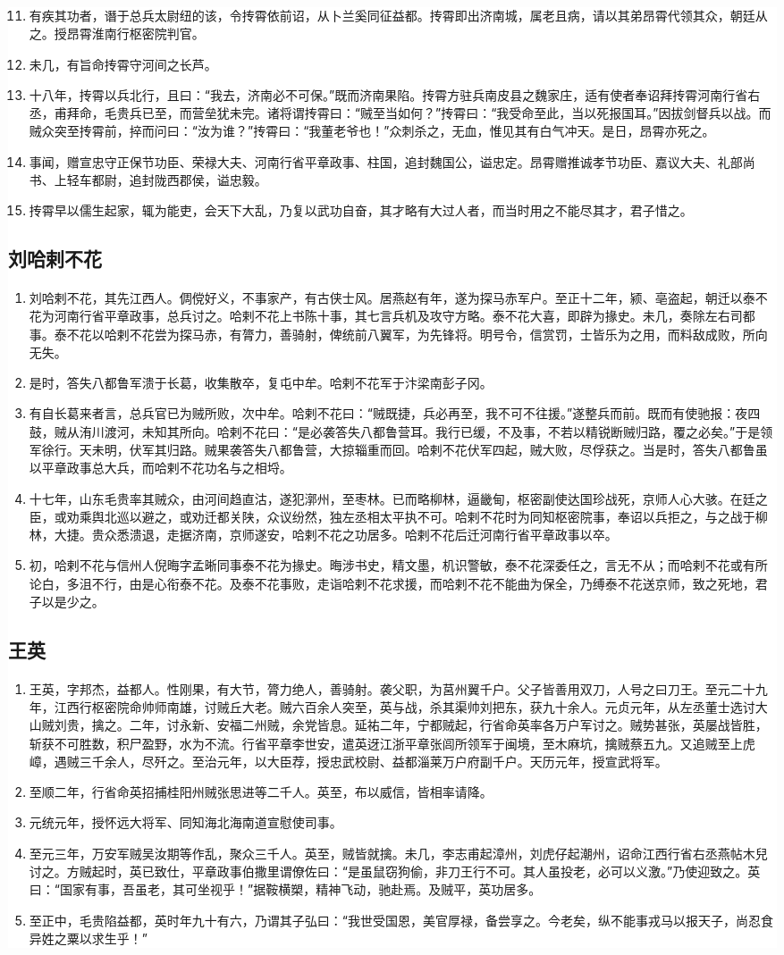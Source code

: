 11. <span id="列传第七十五-董抟霄弟昂霄-11"></span>
有疾其功者，谮于总兵太尉纽的该，令抟霄依前诏，从卜兰奚同征益都。抟霄即出济南城，属老且病，请以其弟昂霄代领其众，朝廷从之。授昂霄淮南行枢密院判官。

12. <span id="列传第七十五-董抟霄弟昂霄-12"></span>
未几，有旨命抟霄守河间之长芦。

13. <span id="列传第七十五-董抟霄弟昂霄-13"></span>
十八年，抟霄以兵北行，且曰：“我去，济南必不可保。”既而济南果陷。抟霄方驻兵南皮县之魏家庄，适有使者奉诏拜抟霄河南行省右丞，甫拜命，毛贵兵已至，而营垒犹未完。诸将谓抟霄曰：“贼至当如何？”抟霄曰：“我受命至此，当以死报国耳。”因拔剑督兵以战。而贼众突至抟霄前，捽而问曰：“汝为谁？”抟霄曰：“我董老爷也！”众刺杀之，无血，惟见其有白气冲天。是日，昂霄亦死之。

14. <span id="列传第七十五-董抟霄弟昂霄-14"></span>
事闻，赠宣忠守正保节功臣、荣禄大夫、河南行省平章政事、柱国，追封魏国公，谥忠定。昂霄赠推诚孝节功臣、嘉议大夫、礼部尚书、上轻车都尉，追封陇西郡侯，谥忠毅。

15. <span id="列传第七十五-董抟霄弟昂霄-15"></span>
抟霄早以儒生起家，辄为能吏，会天下大乱，乃复以武功自奋，其才略有大过人者，而当时用之不能尽其才，君子惜之。

## 刘哈剌不花

1. <span id="列传第七十五-刘哈剌不花-1"></span>
刘哈剌不花，其先江西人。倜傥好义，不事家产，有古侠士风。居燕赵有年，遂为探马赤军户。至正十二年，颍、亳盗起，朝迁以泰不花为河南行省平章政事，总兵讨之。哈剌不花上书陈十事，其七言兵机及攻守方略。泰不花大喜，即辟为掾史。未几，奏除左右司都事。泰不花以哈剌不花尝为探马赤，有膂力，善骑射，俾统前八翼军，为先锋将。明号令，信赏罚，士皆乐为之用，而料敌成败，所向无失。

2. <span id="列传第七十五-刘哈剌不花-2"></span>
是时，答失八都鲁军溃于长葛，收集散卒，复屯中牟。哈剌不花军于汴梁南彭子冈。

3. <span id="列传第七十五-刘哈剌不花-3"></span>
有自长葛来者言，总兵官已为贼所败，次中牟。哈剌不花曰：“贼既捷，兵必再至，我不可不往援。”遂整兵而前。既而有使驰报：夜四鼓，贼从洧川渡河，未知其所向。哈剌不花曰：“是必袭答失八都鲁营耳。我行已缓，不及事，不若以精锐断贼归路，覆之必矣。”于是领军徐行。天未明，伏军其归路。贼果袭答失八都鲁营，大掠辎重而回。哈剌不花伏军四起，贼大败，尽俘获之。当是时，答失八都鲁虽以平章政事总大兵，而哈剌不花功名与之相埒。

4. <span id="列传第七十五-刘哈剌不花-4"></span>
十七年，山东毛贵率其贼众，由河间趋直沽，遂犯漷州，至枣林。已而略柳林，逼畿甸，枢密副使达国珍战死，京师人心大骇。在廷之臣，或劝乘舆北巡以避之，或劝迁都关陕，众议纷然，独左丞相太平执不可。哈剌不花时为同知枢密院事，奉诏以兵拒之，与之战于柳林，大捷。贵众悉溃退，走据济南，京师遂安，哈剌不花之功居多。哈剌不花后迁河南行省平章政事以卒。

5. <span id="列传第七十五-刘哈剌不花-5"></span>
初，哈剌不花与信州人倪晦字孟晰同事泰不花为掾史。晦涉书史，精文墨，机识警敏，泰不花深委任之，言无不从；而哈剌不花或有所论白，多沮不行，由是心衔泰不花。及泰不花事败，走诣哈剌不花求援，而哈剌不花不能曲为保全，乃缚泰不花送京师，致之死地，君子以是少之。

## 王英

1. <span id="列传第七十五-王英-1"></span>
王英，字邦杰，益都人。性刚果，有大节，膂力绝人，善骑射。袭父职，为莒州翼千户。父子皆善用双刀，人号之曰刀王。至元二十九年，江西行枢密院命帅师南雄，讨贼丘大老。贼六百余人突至，英与战，杀其渠帅刘把东，获九十余人。元贞元年，从左丞董士选讨大山贼刘贵，擒之。二年，讨永新、安福二州贼，余党皆息。延祐二年，宁都贼起，行省命英率各万户军讨之。贼势甚张，英屡战皆胜，斩获不可胜数，积尸盈野，水为不流。行省平章李世安，遣英迓江浙平章张闾所领军于闽境，至木麻坑，擒贼蔡五九。又追贼至上虎嶂，遇贼三千余人，尽歼之。至治元年，以大臣荐，授忠武校尉、益都淄莱万户府副千户。天历元年，授宣武将军。

2. <span id="列传第七十五-王英-2"></span>
至顺二年，行省命英招捕桂阳州贼张思进等二千人。英至，布以威信，皆相率请降。

3. <span id="列传第七十五-王英-3"></span>
元统元年，授怀远大将军、同知海北海南道宣慰使司事。

4. <span id="列传第七十五-王英-4"></span>
至元三年，万安军贼吴汝期等作乱，聚众三千人。英至，贼皆就擒。未几，李志甫起漳州，刘虎仔起潮州，诏命江西行省右丞燕帖木兒讨之。方贼起时，英已致仕，平章政事伯撒里谓僚佐曰：“是虽鼠窃狗偷，非刀王行不可。其人虽投老，必可以义激。”乃使迎致之。英曰：“国家有事，吾虽老，其可坐视乎！”据鞍横槊，精神飞动，驰赴焉。及贼平，英功居多。

5. <span id="列传第七十五-王英-5"></span>
至正中，毛贵陷益都，英时年九十有六，乃谓其子弘曰：“我世受国恩，美官厚禄，备尝享之。今老矣，纵不能事戎马以报天子，尚忍食异姓之粟以求生乎！”
